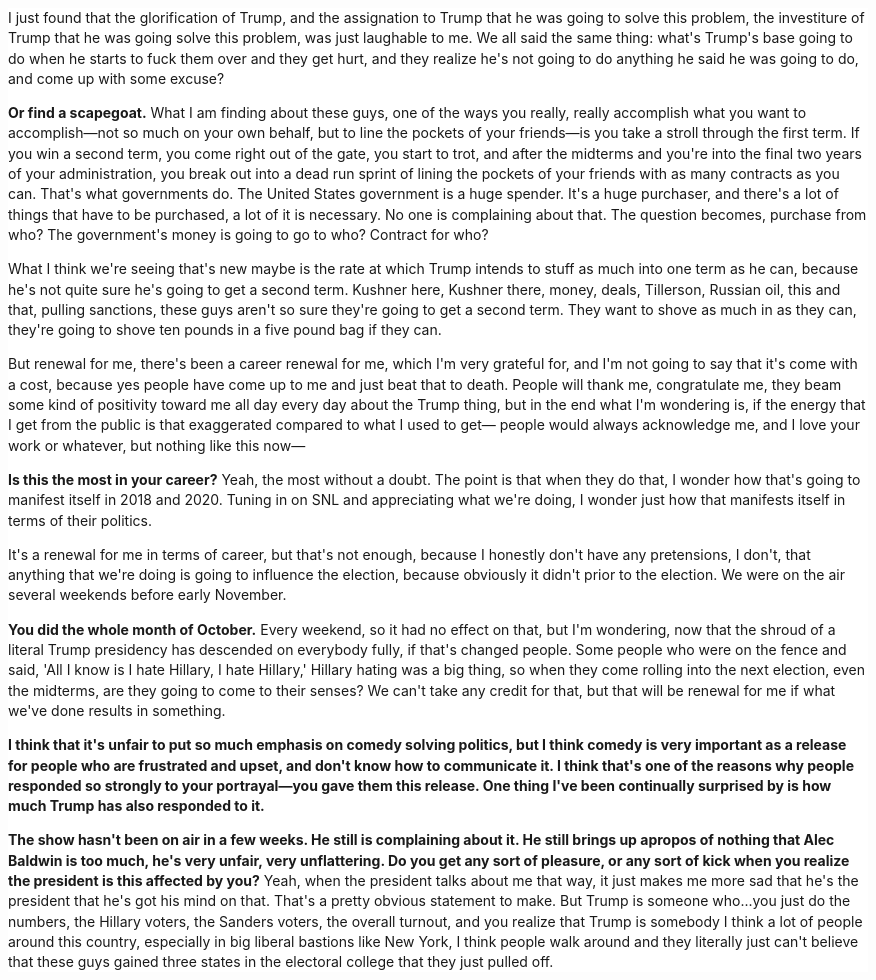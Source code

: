 <p>I just found that the glorification of Trump, and the assignation to Trump that he was going to solve this problem, the investiture of Trump that he was going solve this problem, was just laughable to me. We all said the same thing: what&apos;s Trump&apos;s base going to do when he starts to fuck them over and they get hurt, and they realize he&apos;s not going to do anything he said he was going to do, and come up with some excuse?</p>

<p><strong>Or find a scapegoat.</strong> What I am finding about these guys, one of the ways you really, really accomplish what you want to accomplish&#x2014;not so much on your own behalf, but to line the pockets of your friends&#x2014;is you take a stroll through the first term. If you win a second term, you come right out of the gate, you start to trot, and after the midterms and you&apos;re into the final two years of your administration, you break out into a dead run sprint of lining the pockets of your friends with as many contracts as you can. That&apos;s what governments do. The United States government is a huge spender. It&apos;s a huge purchaser, and there&apos;s a lot of things that have to be purchased, a lot of it is necessary. No one is complaining about that. The question becomes, purchase from who? The government&apos;s money is going to go to who? Contract for who?</p>

<p>What I think we&apos;re seeing that&apos;s new maybe is the rate at which Trump intends to stuff as much into one term as he can, because he&apos;s not quite sure he&apos;s going to get a second term. Kushner here, Kushner there, money, deals, Tillerson, Russian oil, this and that, pulling sanctions, these guys aren&apos;t so sure they&apos;re going to get a second term. They want to shove as much in as they can, they&apos;re going to shove ten pounds in a five pound bag if they can.</p>

<p>But renewal for me, there&apos;s been a career renewal for me, which I&apos;m very grateful for, and I&apos;m not going to say that it&apos;s come with a cost, because yes people have come up to me and just beat that to death. People will thank me, congratulate me, they beam some kind of positivity toward me all day every day about the Trump thing, but in the end what I&apos;m wondering is, if the energy that I get from the public is that exaggerated compared to what I used to get&#x2014; people would always acknowledge me, and I love your work or whatever, but nothing like this now&#x2014;</p>

<p><strong>Is this the most in your career?</strong> Yeah, the most without a doubt. The point is that when they do that, I wonder how that&apos;s going to manifest itself in 2018 and 2020. Tuning in on SNL and appreciating what we&apos;re doing, I wonder just how that manifests itself in terms of their politics.</p>

<p>It&apos;s a renewal for me in terms of career, but that&apos;s not enough, because I honestly don&apos;t have any pretensions, I don&apos;t, that anything that we&apos;re doing is going to influence the election, because obviously it didn&apos;t prior to the election. We were on the air several weekends before early November.</p>

<p><strong>You did the whole month of October.</strong> Every weekend, so it had no effect on that, but I&apos;m wondering, now that the shroud of a literal Trump presidency has descended on everybody fully, if that&apos;s changed people. Some people who were on the fence and said, &apos;All I know is I hate Hillary, I hate Hillary,&apos; Hillary hating was a big thing, so when they come rolling into the next election, even the midterms, are they going to come to their senses? We can&apos;t take any credit for that, but that will be renewal for me if what we&apos;ve done results in something.</p>

<p><strong>I think that it&apos;s unfair to put so much emphasis on comedy solving politics, but I think comedy is very important as a release for people who are frustrated and upset, and don&apos;t know how to communicate it. I think that&apos;s one of the reasons why people responded so strongly to your portrayal&#x2014;you gave them this release. One thing I&apos;ve been continually surprised by is how much Trump has also responded to it. </strong></p><strong>

</strong><p><strong>The show hasn&apos;t been on air in a few weeks. He still is complaining about it. He still brings up apropos of nothing that Alec Baldwin is too much, he&apos;s very unfair, very unflattering. Do you get any sort of pleasure, or any sort of kick when you realize the president is this affected by you?</strong> Yeah, when the president talks about me that way, it just makes me more sad that he&apos;s the president that he&apos;s got his mind on that. That&apos;s a pretty obvious statement to make. But Trump is someone who...you just do the numbers, the Hillary voters, the Sanders voters, the overall turnout, and you realize that Trump is somebody I think a lot of people around this country, especially in big liberal bastions like New York, I think people walk around and they literally just can&apos;t believe that these guys gained three states in the electoral college that they just pulled off. </p>
